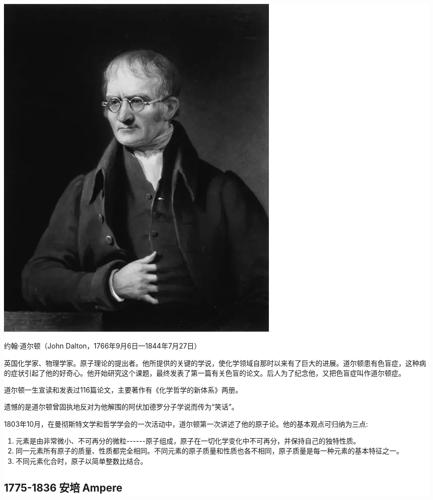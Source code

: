 ![](assets/1766dalton.webp)

约翰·道尔顿（John Dalton，1766年9月6日—1844年7月27日）

英国化学家、物理学家。原子理论的提出者。他所提供的关键的学说，使化学领域自那时以来有了巨大的进展。道尔顿患有色盲症，这种病的症状引起了他的好奇心。他开始研究这个课题，最终发表了第一篇有关色盲的论文。后人为了纪念他，又把色盲症叫作道尔顿症。

道尔顿一生宣读和发表过116篇论文，主要著作有《化学哲学的新体系》两册。

遗憾的是道尔顿曾固执地反对为他解围的阿伏加德罗分子学说而传为“笑话”。

1803年10月，在曼彻斯特文学和哲学学会的一次活动中，道尔顿第一次讲述了他的原子论。他的基本观点可归纳为三点:

1. 元素是由非常微小、不可再分的微粒------原子组成，原子在一切化学变化中不可再分，并保持自己的独特性质。
2. 同一元素所有原子的质量、性质都完全相同。不同元素的原子质量和性质也各不相同，原子质量是每一种元素的基本特征之一。
3. 不同元素化合时，原子以简单整数比结合。

## 1775-1836 安培 Ampere
